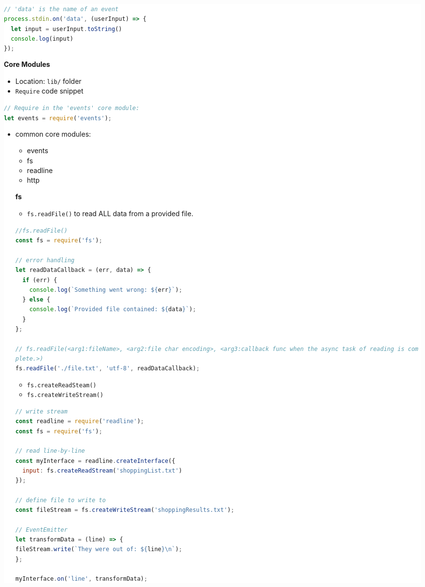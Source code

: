 ```JavaScript
// 'data' is the name of an event
process.stdin.on('data', (userInput) => {
  let input = userInput.toString()
  console.log(input)
});
```

**Core Modules**

- Location: `lib/` folder
- `Require` code snippet

```JavaScript
// Require in the 'events' core module:
let events = require('events');
```

- common core modules:

  - events
  - fs
  - readline
  - http

  **fs**

  - `fs.readFile()` to read ALL data from a provided file.

  ```JavaScript
  //fs.readFile()
  const fs = require('fs');

  // error handling
  let readDataCallback = (err, data) => {
    if (err) {
      console.log(`Something went wrong: ${err}`);
    } else {
      console.log(`Provided file contained: ${data}`);
    }
  };

  // fs.readFile(<arg1:fileName>, <arg2:file char encoding>, <arg3:callback func when the async task of reading is complete.>)
  fs.readFile('./file.txt', 'utf-8', readDataCallback);
  ```

  - `fs.createReadSteam()`
  - `fs.createWriteStream()`

  ```JavaScript
  // write stream
  const readline = require('readline');
  const fs = require('fs');

  // read line-by-line
  const myInterface = readline.createInterface({
    input: fs.createReadStream('shoppingList.txt')
  });

  // define file to write to
  const fileStream = fs.createWriteStream('shoppingResults.txt');

  // EventEmitter
  let transformData = (line) => {
  fileStream.write(`They were out of: ${line}\n`);
  };

  myInterface.on('line', transformData);
  ```